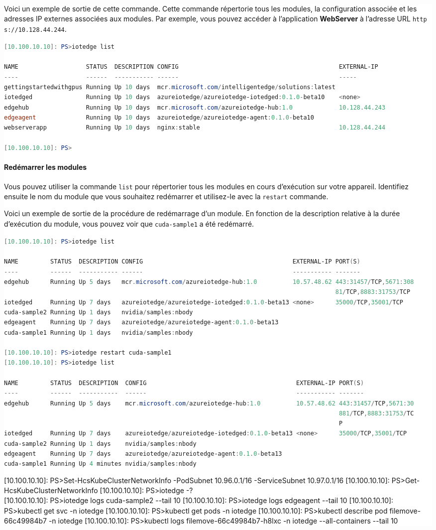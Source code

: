 Voici un exemple de sortie de cette commande. Cette commande répertorie tous les modules, la configuration associée et les adresses IP externes associées aux modules. Par exemple, vous pouvez accéder à l’application **WebServer** à l’adresse URL `https://10.128.44.244`. 


```powershell
[10.100.10.10]: PS>iotedge list

NAME                   STATUS  DESCRIPTION CONFIG                                             EXTERNAL-IP
----                   ------  ----------- ------                                             -----
gettingstartedwithgpus Running Up 10 days  mcr.microsoft.com/intelligentedge/solutions:latest
iotedged               Running Up 10 days  azureiotedge/azureiotedge-iotedged:0.1.0-beta10    <none>
edgehub                Running Up 10 days  mcr.microsoft.com/azureiotedge-hub:1.0             10.128.44.243
edgeagent              Running Up 10 days  azureiotedge/azureiotedge-agent:0.1.0-beta10
webserverapp           Running Up 10 days  nginx:stable                                       10.128.44.244

[10.100.10.10]: PS>
```
#### <a name="restart-modules"></a>Redémarrer les modules

Vous pouvez utiliser la commande `list` pour répertorier tous les modules en cours d’exécution sur votre appareil. Identifiez ensuite le nom du module que vous souhaitez redémarrer et utilisez-le avec la `restart` commande.

Voici un exemple de sortie de la procédure de redémarrage d’un module. En fonction de la description relative à la durée d’exécution du module, vous pouvez voir que `cuda-sample1` a été redémarré.

```powershell
[10.100.10.10]: PS>iotedge list

NAME         STATUS  DESCRIPTION CONFIG                                          EXTERNAL-IP PORT(S)
----         ------  ----------- ------                                          ----------- -------
edgehub      Running Up 5 days   mcr.microsoft.com/azureiotedge-hub:1.0          10.57.48.62 443:31457/TCP,5671:308
                                                                                             81/TCP,8883:31753/TCP
iotedged     Running Up 7 days   azureiotedge/azureiotedge-iotedged:0.1.0-beta13 <none>      35000/TCP,35001/TCP
cuda-sample2 Running Up 1 days   nvidia/samples:nbody
edgeagent    Running Up 7 days   azureiotedge/azureiotedge-agent:0.1.0-beta13
cuda-sample1 Running Up 1 days   nvidia/samples:nbody

[10.100.10.10]: PS>iotedge restart cuda-sample1
[10.100.10.10]: PS>iotedge list

NAME         STATUS  DESCRIPTION  CONFIG                                          EXTERNAL-IP PORT(S)
----         ------  -----------  ------                                          ----------- -------
edgehub      Running Up 5 days    mcr.microsoft.com/azureiotedge-hub:1.0          10.57.48.62 443:31457/TCP,5671:30
                                                                                              881/TCP,8883:31753/TC
                                                                                              P
iotedged     Running Up 7 days    azureiotedge/azureiotedge-iotedged:0.1.0-beta13 <none>      35000/TCP,35001/TCP
cuda-sample2 Running Up 1 days    nvidia/samples:nbody
edgeagent    Running Up 7 days    azureiotedge/azureiotedge-agent:0.1.0-beta13
cuda-sample1 Running Up 4 minutes nvidia/samples:nbody

```

[10.100.10.10]: PS>Set-HcsKubeClusterNetworkInfo -PodSubnet 10.96.0.1/16 -ServiceSubnet 10.97.0.1/16
[10.100.10.10]: PS>Get-HcsKubeClusterNetworkInfo
[10.100.10.10]: PS>iotedge -?                                                                                                                           
[10.100.10.10]: PS>iotedge logs cuda-sample2 --tail 10
[10.100.10.10]: PS>iotedge logs edgeagent --tail 10
[10.100.10.10]: PS>kubectl get svc -n iotedge
[10.100.10.10]: PS>kubectl get pods -n iotedge
[10.100.10.10]: PS>kubectl describe pod filemove-66c49984b7 -n iotedge
[10.100.10.10]: PS>kubectl logs filemove-66c49984b7-h8lxc -n iotedge --all-containers --tail 10